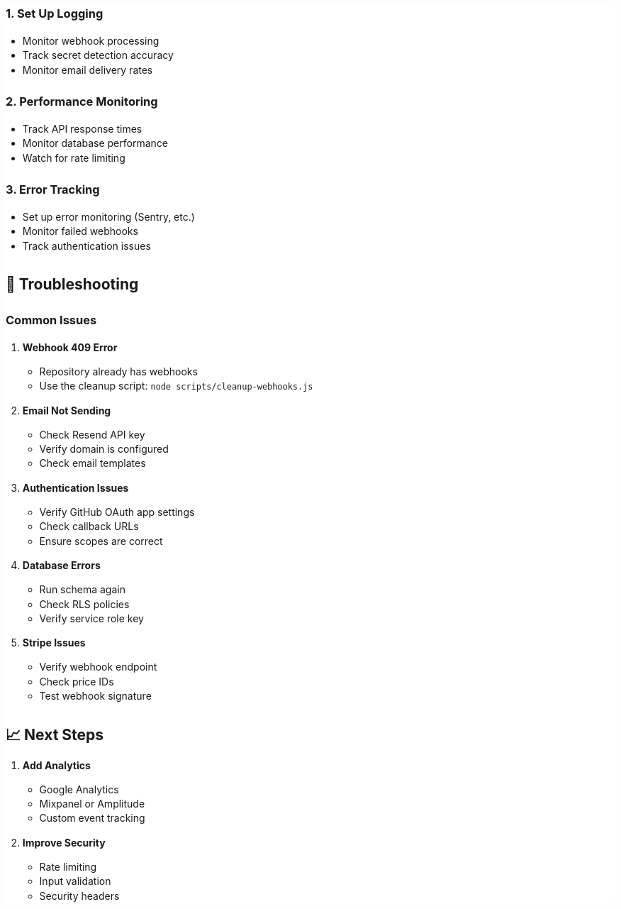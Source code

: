 ### 1. Set Up Logging
- Monitor webhook processing
- Track secret detection accuracy
- Monitor email delivery rates

### 2. Performance Monitoring
- Track API response times
- Monitor database performance
- Watch for rate limiting

### 3. Error Tracking
- Set up error monitoring (Sentry, etc.)
- Monitor failed webhooks
- Track authentication issues

## 🚨 Troubleshooting

### Common Issues

1. **Webhook 409 Error**
   - Repository already has webhooks
   - Use the cleanup script: `node scripts/cleanup-webhooks.js`

2. **Email Not Sending**
   - Check Resend API key
   - Verify domain is configured
   - Check email templates

3. **Authentication Issues**
   - Verify GitHub OAuth app settings
   - Check callback URLs
   - Ensure scopes are correct

4. **Database Errors**
   - Run schema again
   - Check RLS policies
   - Verify service role key

5. **Stripe Issues**
   - Verify webhook endpoint
   - Check price IDs
   - Test webhook signature

## 📈 Next Steps

1. **Add Analytics**
   - Google Analytics
   - Mixpanel or Amplitude
   - Custom event tracking

2. **Improve Security**
   - Rate limiting
   - Input validation
   - Security headers
